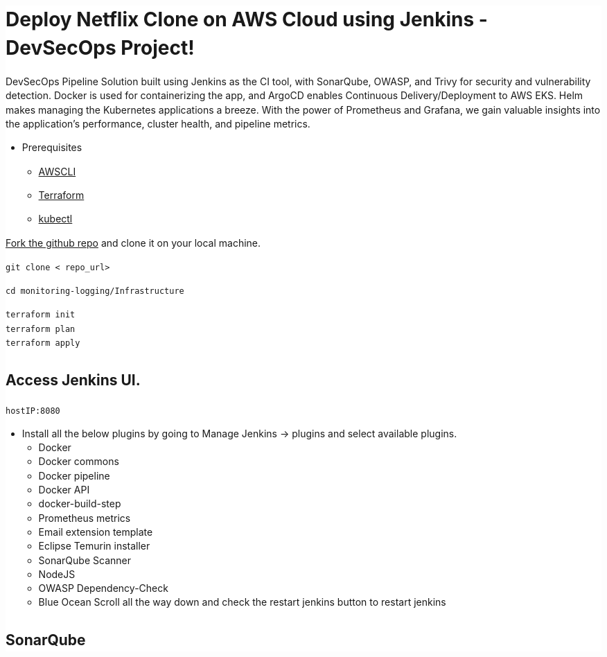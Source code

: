 # Deploy Netflix Clone on AWS Cloud using Jenkins - DevSecOps Project!

DevSecOps Pipeline Solution built using Jenkins as the CI tool, with SonarQube, OWASP, and Trivy for security and vulnerability detection. Docker is used for containerizing the app, and ArgoCD enables Continuous Delivery/Deployment to AWS EKS. Helm makes managing the Kubernetes applications a breeze. With the power of Prometheus and Grafana, we gain valuable insights into the application’s performance, cluster health, and pipeline metrics.

- Prerequisites

  - [AWSCLI](https://docs.aws.amazon.com/cli/latest/userguide/getting-started-install.html#:~:text=Install%20or%20update%20to%20the%20latest%20version%20of%20the%20AWS%20CLI)

  - [Terraform](https://developer.hashicorp.com/terraform/install)
  - [kubectl](https://kubernetes.io/docs/tasks/tools/install-kubectl-linux/)

[Fork the github repo](https://github.com/rnfor-pro/monitoring-logging.git) and clone it on your local machine.
```
git clone < repo_url>
```
```
cd monitoring-logging/Infrastructure
```

```
terraform init
terraform plan
terraform apply
```

Access Jenkins UI.
---

`
hostIP:8080
`
- Install all the below plugins by going to Manage Jenkins → plugins and select available plugins.
  - Docker
  - Docker commons
  - Docker pipeline
  - Docker API
  - docker-build-step
  - Prometheus metrics
  - Email extension template
  - Eclipse Temurin installer
  - SonarQube Scanner
  - NodeJS
  - OWASP Dependency-Check
  - Blue Ocean
Scroll all the way down and check the restart jenkins button to restart jenkins  

SonarQube
---
